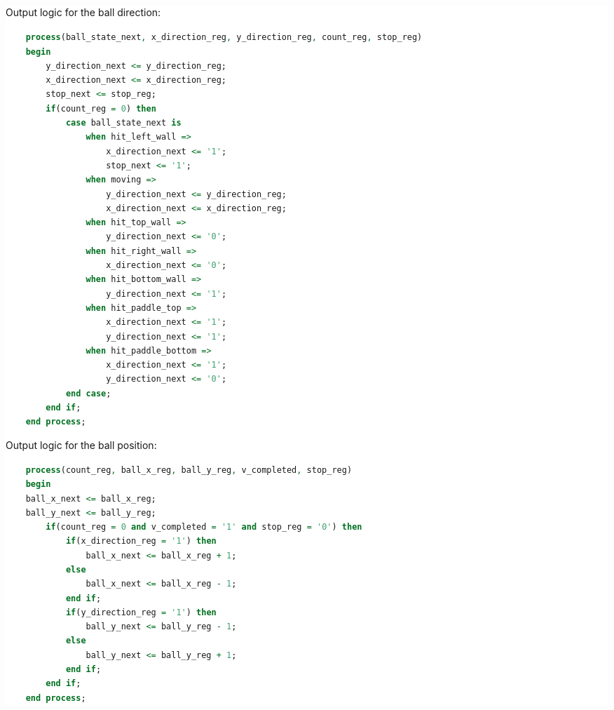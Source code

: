 Output logic for the ball direction:
```VHDL
    process(ball_state_next, x_direction_reg, y_direction_reg, count_reg, stop_reg)
    begin
		y_direction_next <= y_direction_reg;
		x_direction_next <= x_direction_reg;
		stop_next <= stop_reg;
		if(count_reg = 0) then
			case ball_state_next is
				when hit_left_wall =>
					x_direction_next <= '1';
					stop_next <= '1';
				when moving =>
					y_direction_next <= y_direction_reg;
					x_direction_next <= x_direction_reg;
				when hit_top_wall =>
					y_direction_next <= '0';					
				when hit_right_wall =>
					x_direction_next <= '0';					
				when hit_bottom_wall => 
					y_direction_next <= '1';					
				when hit_paddle_top =>
					x_direction_next <= '1';
					y_direction_next <= '1';
				when hit_paddle_bottom =>
					x_direction_next <= '1';
					y_direction_next <= '0';
			end case;
		end if;
	end process;
```

Output logic for the ball position:
```VHDL
    process(count_reg, ball_x_reg, ball_y_reg, v_completed, stop_reg)
    begin
	ball_x_next <= ball_x_reg;
	ball_y_next <= ball_y_reg;
		if(count_reg = 0 and v_completed = '1' and stop_reg = '0') then
			if(x_direction_reg = '1') then
				ball_x_next <= ball_x_reg + 1;
			else
				ball_x_next <= ball_x_reg - 1;
			end if;
			if(y_direction_reg = '1') then
				ball_y_next <= ball_y_reg - 1;
			else
				ball_y_next <= ball_y_reg + 1;
			end if;
		end if;
	end process;
```
